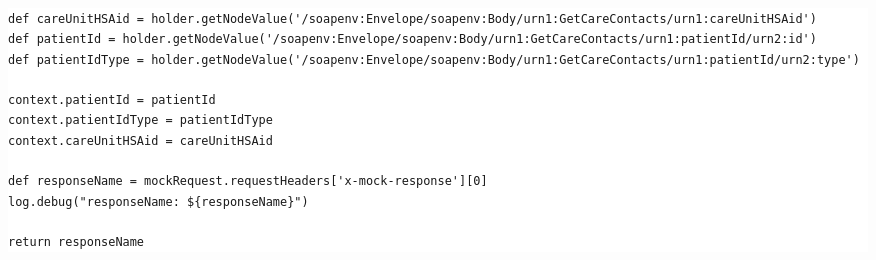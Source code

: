 ```
def careUnitHSAid = holder.getNodeValue('/soapenv:Envelope/soapenv:Body/urn1:GetCareContacts/urn1:careUnitHSAid')
def patientId = holder.getNodeValue('/soapenv:Envelope/soapenv:Body/urn1:GetCareContacts/urn1:patientId/urn2:id')
def patientIdType = holder.getNodeValue('/soapenv:Envelope/soapenv:Body/urn1:GetCareContacts/urn1:patientId/urn2:type')

context.patientId = patientId
context.patientIdType = patientIdType
context.careUnitHSAid = careUnitHSAid

def responseName = mockRequest.requestHeaders['x-mock-response'][0]
log.debug("responseName: ${responseName}")

return responseName
```